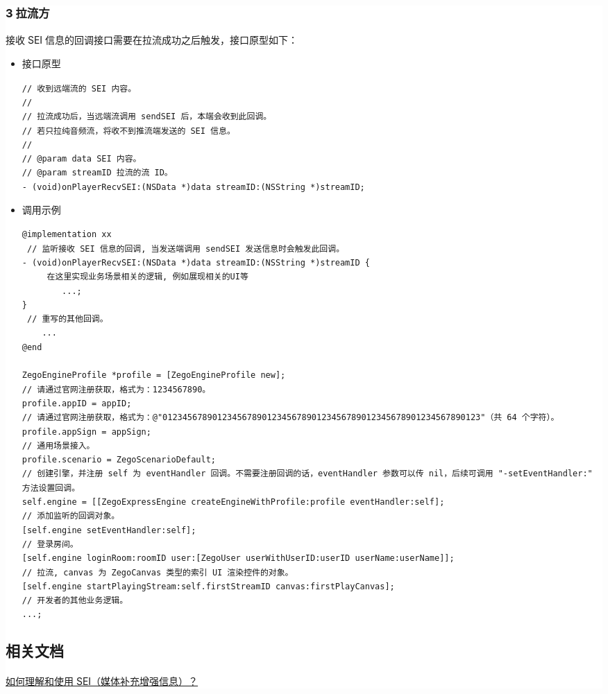 ### 3 拉流方

接收 SEI 信息的回调接口需要在拉流成功之后触发，接口原型如下：

- 接口原型

    ```objc
    // 收到远端流的 SEI 内容。
    //
    // 拉流成功后，当远端流调用 sendSEI 后，本端会收到此回调。
    // 若只拉纯音频流，将收不到推流端发送的 SEI 信息。
    //
    // @param data SEI 内容。
    // @param streamID 拉流的流 ID。
    - (void)onPlayerRecvSEI:(NSData *)data streamID:(NSString *)streamID;
    ```

- 调用示例

    ```objc
    @implementation xx
     // 监听接收 SEI 信息的回调, 当发送端调用 sendSEI 发送信息时会触发此回调。
    - (void)onPlayerRecvSEI:(NSData *)data streamID:(NSString *)streamID {
         在这里实现业务场景相关的逻辑, 例如展现相关的UI等
            ...;
    }
     // 重写的其他回调。
        ...
    @end

    ZegoEngineProfile *profile = [ZegoEngineProfile new];
    // 请通过官网注册获取，格式为：1234567890。
    profile.appID = appID;
    // 请通过官网注册获取，格式为：@"0123456789012345678901234567890123456789012345678901234567890123"（共 64 个字符）。
    profile.appSign = appSign;
    // 通用场景接入。
    profile.scenario = ZegoScenarioDefault;
    // 创建引擎，并注册 self 为 eventHandler 回调。不需要注册回调的话，eventHandler 参数可以传 nil，后续可调用 "-setEventHandler:" 方法设置回调。
    self.engine = [[ZegoExpressEngine createEngineWithProfile:profile eventHandler:self];
    // 添加监听的回调对象。
    [self.engine setEventHandler:self];
    // 登录房间。
    [self.engine loginRoom:roomID user:[ZegoUser userWithUserID:userID userName:userName]];
    // 拉流, canvas 为 ZegoCanvas 类型的索引 UI 渲染控件的对象。
    [self.engine startPlayingStream:self.firstStreamID canvas:firstPlayCanvas];
    // 开发者的其他业务逻辑。
    ...;
    ```


## 相关文档

[如何理解和使用 SEI（媒体补充增强信息）？](https://doc-zh.zego.im/faq/sei)

<Content />